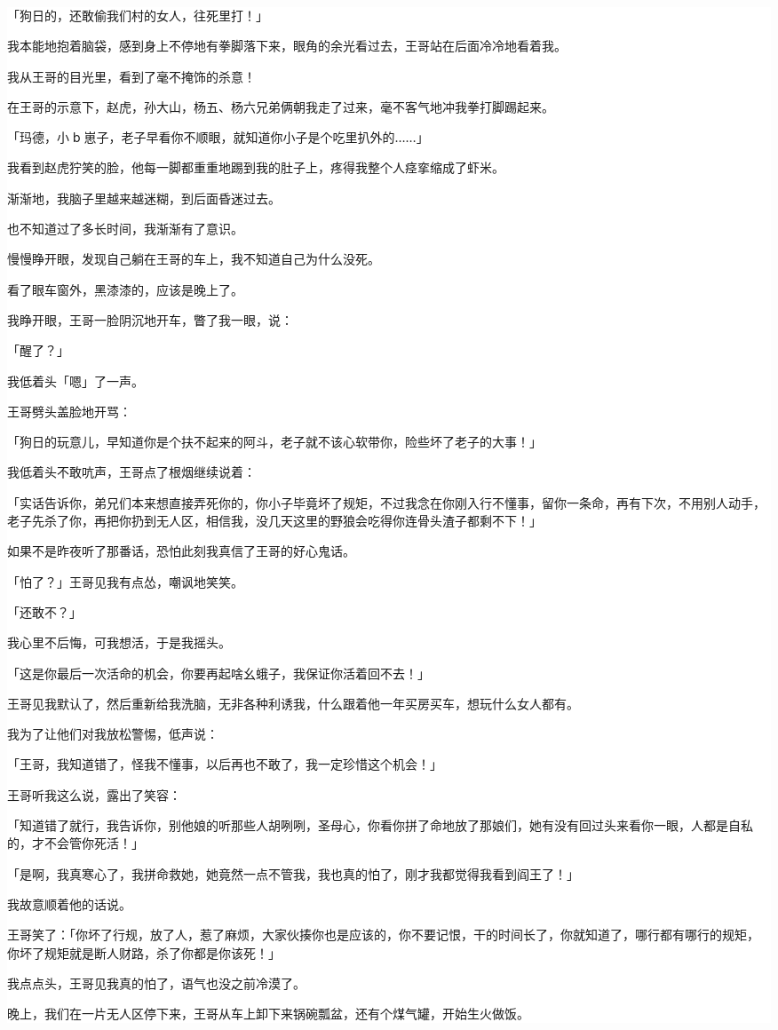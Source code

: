 「狗日的，还敢偷我们村的女人，往死里打！」

我本能地抱着脑袋，感到身上不停地有拳脚落下来，眼角的余光看过去，王哥站在后面冷冷地看着我。

我从王哥的目光里，看到了毫不掩饰的杀意！

在王哥的示意下，赵虎，孙大山，杨五、杨六兄弟俩朝我走了过来，毫不客气地冲我拳打脚踢起来。

「玛德，小 b 崽子，老子早看你不顺眼，就知道你小子是个吃里扒外的……」

我看到赵虎狞笑的脸，他每一脚都重重地踢到我的肚子上，疼得我整个人痉挛缩成了虾米。

渐渐地，我脑子里越来越迷糊，到后面昏迷过去。

也不知道过了多长时间，我渐渐有了意识。

慢慢睁开眼，发现自己躺在王哥的车上，我不知道自己为什么没死。

看了眼车窗外，黑漆漆的，应该是晚上了。

我睁开眼，王哥一脸阴沉地开车，瞥了我一眼，说：

「醒了？」

我低着头「嗯」了一声。

王哥劈头盖脸地开骂：

「狗日的玩意儿，早知道你是个扶不起来的阿斗，老子就不该心软带你，险些坏了老子的大事！」

我低着头不敢吭声，王哥点了根烟继续说着：

「实话告诉你，弟兄们本来想直接弄死你的，你小子毕竟坏了规矩，不过我念在你刚入行不懂事，留你一条命，再有下次，不用别人动手，老子先杀了你，再把你扔到无人区，相信我，没几天这里的野狼会吃得你连骨头渣子都剩不下！」

如果不是昨夜听了那番话，恐怕此刻我真信了王哥的好心鬼话。

「怕了？」王哥见我有点怂，嘲讽地笑笑。

「还敢不？」

我心里不后悔，可我想活，于是我摇头。

「这是你最后一次活命的机会，你要再起啥幺蛾子，我保证你活着回不去！」

王哥见我默认了，然后重新给我洗脑，无非各种利诱我，什么跟着他一年买房买车，想玩什么女人都有。

我为了让他们对我放松警惕，低声说：

「王哥，我知道错了，怪我不懂事，以后再也不敢了，我一定珍惜这个机会！」

王哥听我这么说，露出了笑容：

「知道错了就行，我告诉你，别他娘的听那些人胡咧咧，圣母心，你看你拼了命地放了那娘们，她有没有回过头来看你一眼，人都是自私的，才不会管你死活！」

「是啊，我真寒心了，我拼命救她，她竟然一点不管我，我也真的怕了，刚才我都觉得我看到阎王了！」

我故意顺着他的话说。

王哥笑了：「你坏了行规，放了人，惹了麻烦，大家伙揍你也是应该的，你不要记恨，干的时间长了，你就知道了，哪行都有哪行的规矩，你坏了规矩就是断人财路，杀了你都是你该死！」

我点点头，王哥见我真的怕了，语气也没之前冷漠了。

晚上，我们在一片无人区停下来，王哥从车上卸下来锅碗瓢盆，还有个煤气罐，开始生火做饭。
